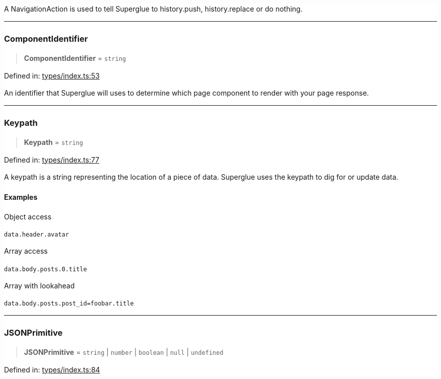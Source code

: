 A NavigationAction is used to tell Superglue to history.push, history.replace
or do nothing.

***

<a id="componentidentifier"></a>

### ComponentIdentifier

> **ComponentIdentifier** = `string`

Defined in: [types/index.ts:53](https://github.com/thoughtbot/superglue/blob/46e766e2cea01dff2e2730d3b74a6719c2b2fe9f/superglue/lib/types/index.ts#L53)

An identifier that Superglue will uses to determine which page component to render
with your page response.

***

<a id="keypath"></a>

### Keypath

> **Keypath** = `string`

Defined in: [types/index.ts:77](https://github.com/thoughtbot/superglue/blob/46e766e2cea01dff2e2730d3b74a6719c2b2fe9f/superglue/lib/types/index.ts#L77)

A keypath is a string representing the location of a piece of data. Superglue uses
the keypath to dig for or update data.

#### Examples

Object access
```
data.header.avatar
```

Array access
```
data.body.posts.0.title
```

Array with lookahead
```
data.body.posts.post_id=foobar.title
```

***

<a id="jsonprimitive"></a>

### JSONPrimitive

> **JSONPrimitive** = `string` \| `number` \| `boolean` \| `null` \| `undefined`

Defined in: [types/index.ts:84](https://github.com/thoughtbot/superglue/blob/46e766e2cea01dff2e2730d3b74a6719c2b2fe9f/superglue/lib/types/index.ts#L84)
